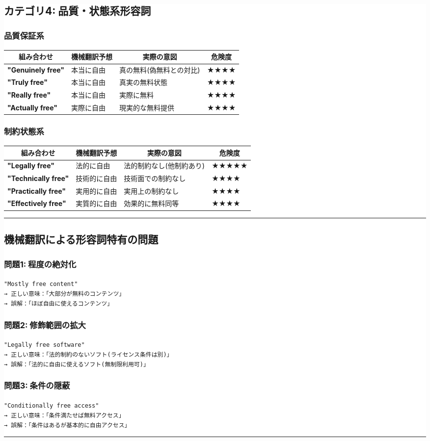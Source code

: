 
## カテゴリ4: 品質・状態系形容詞

### **品質保証系**

| 組み合わせ | 機械翻訳予想 | 実際の意図 | 危険度 |
|----------|------------|-----------|--------|
| **"Genuinely free"** | 本当に自由 | 真の無料(偽無料との対比) | ★★★★ |
| **"Truly free"** | 本当に自由 | 真実の無料状態 | ★★★★ |
| **"Really free"** | 本当に自由 | 実際に無料 | ★★★★ |
| **"Actually free"** | 実際に自由 | 現実的な無料提供 | ★★★★ |

### **制約状態系**

| 組み合わせ | 機械翻訳予想 | 実際の意図 | 危険度 |
|----------|------------|-----------|--------|
| **"Legally free"** | 法的に自由 | 法的制約なし(他制約あり) | ★★★★★ |
| **"Technically free"** | 技術的に自由 | 技術面での制約なし | ★★★★ |
| **"Practically free"** | 実用的に自由 | 実用上の制約なし | ★★★★ |
| **"Effectively free"** | 実質的に自由 | 効果的に無料同等 | ★★★★ |

---

## 機械翻訳による形容詞特有の問題

### 問題1: 程度の絶対化
```
"Mostly free content"
→ 正しい意味：「大部分が無料のコンテンツ」
→ 誤解：「ほぼ自由に使えるコンテンツ」
```

### 問題2: 修飾範囲の拡大
```
"Legally free software"  
→ 正しい意味：「法的制約のないソフト(ライセンス条件は別)」
→ 誤解：「法的に自由に使えるソフト(無制限利用可)」
```

### 問題3: 条件の隠蔽
```
"Conditionally free access"
→ 正しい意味：「条件満たせば無料アクセス」  
→ 誤解：「条件はあるが基本的に自由アクセス」
```

---